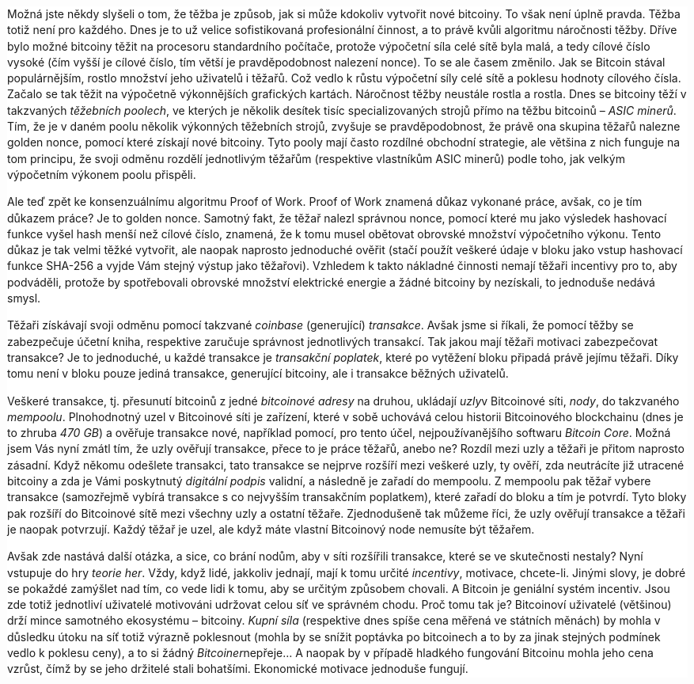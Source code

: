 Možná jste někdy slyšeli o tom, že těžba je způsob, jak si může kdokoliv vytvořit nové bitcoiny. To však není úplně pravda. Těžba totiž není pro každého. Dnes je to už velice sofistikovaná profesionální činnost, a to právě kvůli algoritmu náročnosti těžby. Dříve bylo možné bitcoiny těžit na procesoru standardního počítače, protože výpočetní síla celé sítě byla malá, a tedy cílové číslo vysoké (čím vyšší je cílové číslo, tím větší je pravděpodobnost nalezení nonce). To se ale časem změnilo. Jak se Bitcoin stával populárnějším, rostlo množství jeho uživatelů i těžařů. Což vedlo k růstu výpočetní síly celé sítě a poklesu hodnoty cílového čísla. Začalo se tak těžit na výpočetně výkonnějších grafických kartách. Náročnost těžby neustále rostla a rostla. Dnes se bitcoiny těží v takzvaných *těžebních poolech*, ve kterých je několik desítek tisíc specializovaných strojů přímo na těžbu bitcoinů – *ASIC minerů*. Tím, že je v daném poolu několik výkonných těžebních strojů, zvyšuje se pravděpodobnost, že právě ona skupina těžařů nalezne golden nonce, pomocí které získají nové bitcoiny. Tyto pooly mají často rozdílné obchodní strategie, ale většina z nich funguje na tom principu, že svoji odměnu rozdělí jednotlivým těžařům (respektive vlastníkům ASIC minerů) podle toho, jak velkým výpočetním výkonem poolu přispěli.

Ale teď zpět ke konsenzuálnímu algoritmu Proof of Work. Proof of Work znamená důkaz vykonané práce, avšak, co je tím důkazem práce? Je to golden nonce. Samotný fakt, že těžař nalezl správnou nonce, pomocí které mu jako výsledek hashovací funkce vyšel hash menší než cílové číslo, znamená, že k tomu musel obětovat obrovské množství výpočetního výkonu. Tento důkaz je tak velmi těžké vytvořit, ale naopak naprosto jednoduché ověřit (stačí použít veškeré údaje v bloku jako vstup hashovací funkce SHA-256 a vyjde Vám stejný výstup jako těžařovi). Vzhledem k takto nákladné činnosti nemají těžaři incentivy pro to, aby podváděli, protože by spotřebovali obrovské množství elektrické energie a žádné bitcoiny by nezískali, to jednoduše nedává smysl.

Těžaři získávají svoji odměnu pomocí takzvané *coinbase* (generující) *transakce*. Avšak jsme si říkali, že pomocí těžby se zabezpečuje účetní kniha, respektive zaručuje správnost jednotlivých transakcí. Tak jakou mají těžaři motivaci zabezpečovat transakce? Je to jednoduché, u každé transakce je *transakční poplatek*, které po vytěžení bloku připadá právě jejímu těžaři. Díky tomu není v bloku pouze jediná transakce, generující bitcoiny, ale i transakce běžných uživatelů.

Veškeré transakce, tj. přesunutí bitcoinů z jedné *bitcoinové adresy* na druhou, ukládají *uzly*v Bitcoinové síti, *nody*, do takzvaného *mempoolu*. Plnohodnotný uzel v Bitcoinové síti je zařízení, které v sobě uchovává celou historii Bitcoinového blockchainu (dnes je to zhruba *470 GB*) a ověřuje transakce nové, například pomocí, pro tento účel, nejpoužívanějšího softwaru *Bitcoin Core*. Možná jsem Vás nyní zmátl tím, že uzly ověřují transakce, přece to je práce těžařů, anebo ne? Rozdíl mezi uzly a těžaři je přitom naprosto zásadní. Když někomu odešlete transakci, tato transakce se nejprve rozšíří mezi veškeré uzly, ty ověří, zda neutrácíte již utracené bitcoiny a zda je Vámi poskytnutý *digitální podpis* validní, a následně je zařadí do mempoolu. Z mempoolu pak těžař vybere transakce (samozřejmě vybírá transakce s co nejvyšším transakčním poplatkem), které zařadí do bloku a tím je potvrdí. Tyto bloky pak rozšíří do Bitcoinové sítě mezi všechny uzly a ostatní těžaře. Zjednodušeně tak můžeme říci, že uzly ověřují transakce a těžaři je naopak potvrzují. Každý těžař je uzel, ale když máte vlastní Bitcoinový node nemusíte být těžařem.

Avšak zde nastává další otázka, a sice, co brání nodům, aby v síti rozšířili transakce, které se ve skutečnosti nestaly? Nyní vstupuje do hry *teorie her*. Vždy, když lidé, jakkoliv jednají, mají k tomu určité *incentivy*, motivace, chcete-li. Jinými slovy, je dobré se pokaždé zamýšlet nad tím, co vede lidi k tomu, aby se určitým způsobem chovali. A Bitcoin je geniální systém incentiv. Jsou zde totiž jednotliví uživatelé motivováni udržovat celou síť ve správném chodu. Proč tomu tak je? Bitcoinoví uživatelé (většinou) drží mince samotného ekosystému – bitcoiny. *Kupní síla* (respektive dnes spíše cena měřená ve státních měnách) by mohla v důsledku útoku na síť totiž výrazně poklesnout (mohla by se snížit poptávka po bitcoinech a to by za jinak stejných podmínek vedlo k poklesu ceny), a to si žádný *Bitcoiner*nepřeje… A naopak by v případě hladkého fungování Bitcoinu mohla jeho cena vzrůst, čímž by se jeho držitelé stali bohatšími. Ekonomické motivace jednoduše fungují.
